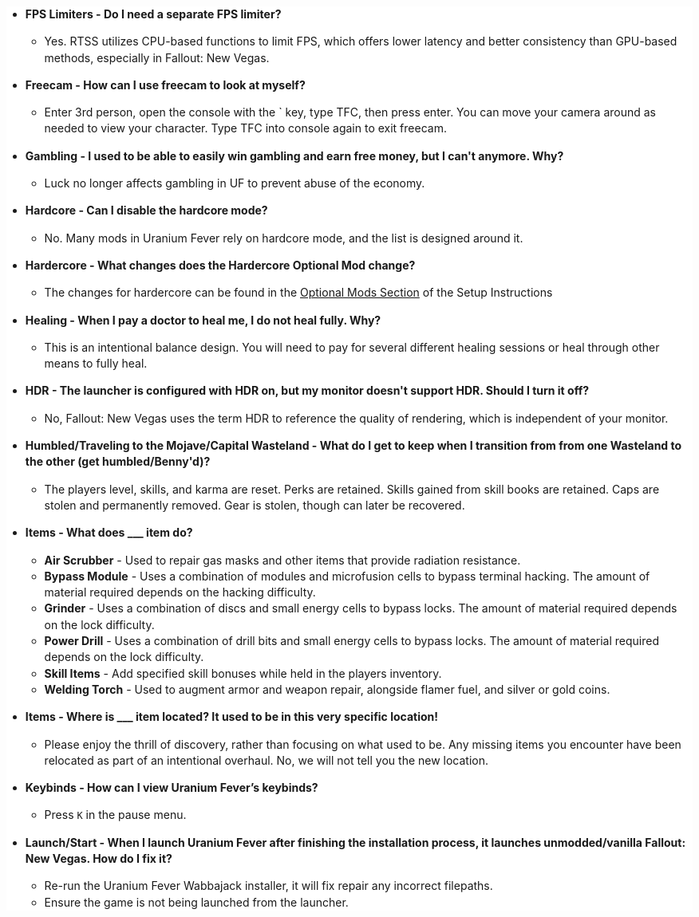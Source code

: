 - **FPS Limiters - Do I need a separate FPS limiter?**  
  - Yes. RTSS utilizes CPU-based functions to limit FPS, which offers lower latency and better consistency than GPU-based methods, especially in Fallout: New Vegas.

- **Freecam - How can I use freecam to look at myself?**
  - Enter 3rd person, open the console with the ` key, type TFC, then press enter. You can move your camera around as needed to view your character. Type TFC into console again to exit freecam.

- **Gambling - I used to be able to easily win gambling and earn free money, but I can't anymore. Why?**
  - Luck no longer affects gambling in UF to prevent abuse of the economy.

- **Hardcore - Can I disable the hardcore mode?**  
  - No. Many mods in Uranium Fever rely on hardcore mode, and the list is designed around it.

- **Hardercore - What changes does the Hardercore Optional Mod change?**  
  - The changes for hardercore can be found in the [Optional Mods Section](https://uraniumfever.net/docs/setupinstructions#-optional-mods-) of the Setup Instructions

- **Healing - When I pay a doctor to heal me, I do not heal fully. Why?**  
  - This is an intentional balance design. You will need to pay for several different healing sessions or heal through other means to fully heal.

- **HDR - The launcher is configured with HDR on, but my monitor doesn't support HDR. Should I turn it off?**  
  - No, Fallout: New Vegas uses the term HDR to reference the quality of rendering, which is independent of your monitor.

- **Humbled/Traveling to the Mojave/Capital Wasteland - What do I get to keep when I transition from from one Wasteland to the other (get humbled/Benny'd)?**
  - The players level, skills, and karma are reset. Perks are retained. Skills gained from skill books are retained. Caps are stolen and permanently removed. Gear is stolen, though can later be recovered.

- **Items - What does ___ item do?**
  - **Air Scrubber** - Used to repair gas masks and other items that provide radiation resistance.
  - **Bypass Module** - Uses a combination of modules and microfusion cells to bypass terminal hacking. The amount of material required depends on the hacking difficulty.
  - **Grinder** - Uses a combination of discs and small energy cells to bypass locks. The amount of material required depends on the lock difficulty.
  - **Power Drill** - Uses a combination of drill bits and small energy cells to bypass locks. The amount of material required depends on the lock difficulty.
  - **Skill Items** - Add specified skill bonuses while held in the players inventory.
  - **Welding Torch** - Used to augment armor and weapon repair, alongside flamer fuel, and silver or gold coins.
 
- **Items - Where is ___ item located? It used to be in this very specific location!**  
  - Please enjoy the thrill of discovery, rather than focusing on what used to be. Any missing items you encounter have been relocated as part of an intentional overhaul. No, we will not tell you the new location.

- **Keybinds - How can I view Uranium Fever’s keybinds?**  
  - Press `K` in the pause menu.

- **Launch/Start - When I launch Uranium Fever after finishing the installation process, it launches unmodded/vanilla Fallout: New Vegas. How do I fix it?**
  - Re-run the Uranium Fever Wabbajack installer, it will fix repair any incorrect filepaths.
  - Ensure the game is not being launched from the launcher.
